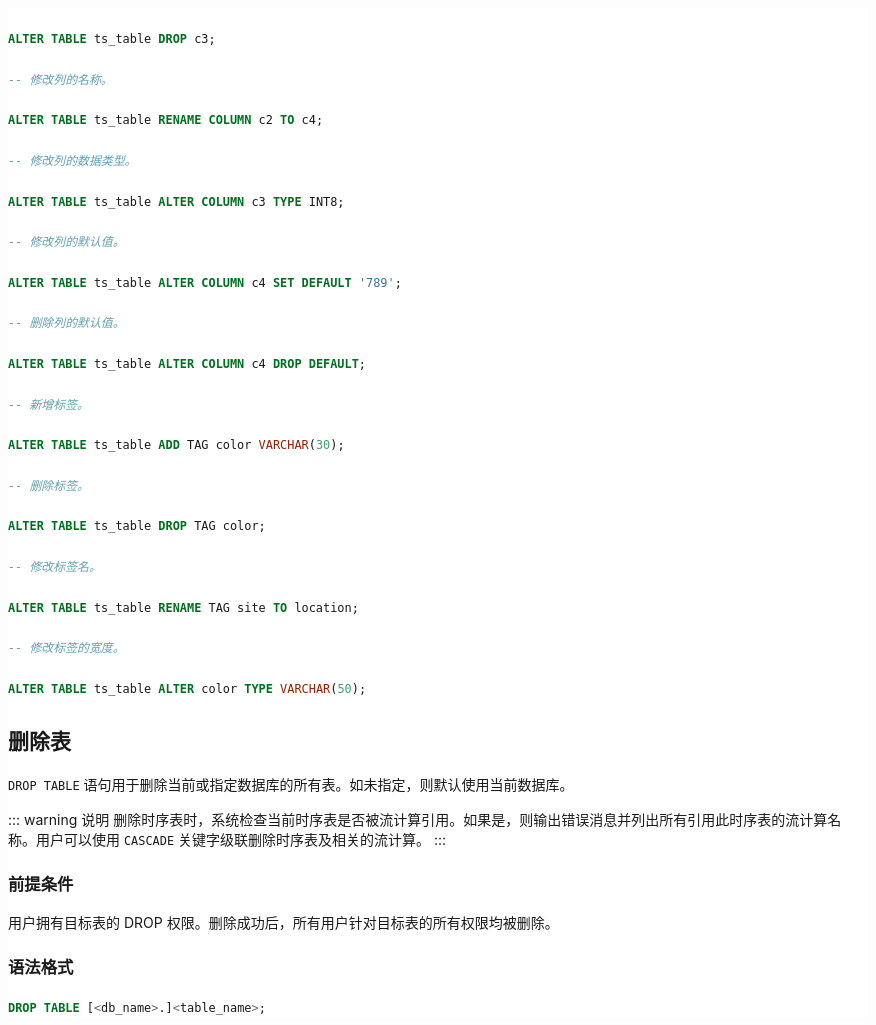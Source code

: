 ```sql

ALTER TABLE ts_table DROP c3;

-- 修改列的名称。

ALTER TABLE ts_table RENAME COLUMN c2 TO c4;

-- 修改列的数据类型。

ALTER TABLE ts_table ALTER COLUMN c3 TYPE INT8;

-- 修改列的默认值。

ALTER TABLE ts_table ALTER COLUMN c4 SET DEFAULT '789';

-- 删除列的默认值。

ALTER TABLE ts_table ALTER COLUMN c4 DROP DEFAULT;

-- 新增标签。

ALTER TABLE ts_table ADD TAG color VARCHAR(30);

-- 删除标签。

ALTER TABLE ts_table DROP TAG color;

-- 修改标签名。

ALTER TABLE ts_table RENAME TAG site TO location;

-- 修改标签的宽度。

ALTER TABLE ts_table ALTER color TYPE VARCHAR(50);
```

## 删除表

`DROP TABLE` 语句用于删除当前或指定数据库的所有表。如未指定，则默认使用当前数据库。

::: warning 说明
删除时序表时，系统检查当前时序表是否被流计算引用。如果是，则输出错误消息并列出所有引用此时序表的流计算名称。用户可以使用 `CASCADE` 关键字级联删除时序表及相关的流计算。
:::

### 前提条件

用户拥有目标表的 DROP 权限。删除成功后，所有用户针对目标表的所有权限均被删除。

### 语法格式

```sql
DROP TABLE [<db_name>.]<table_name>;
```
